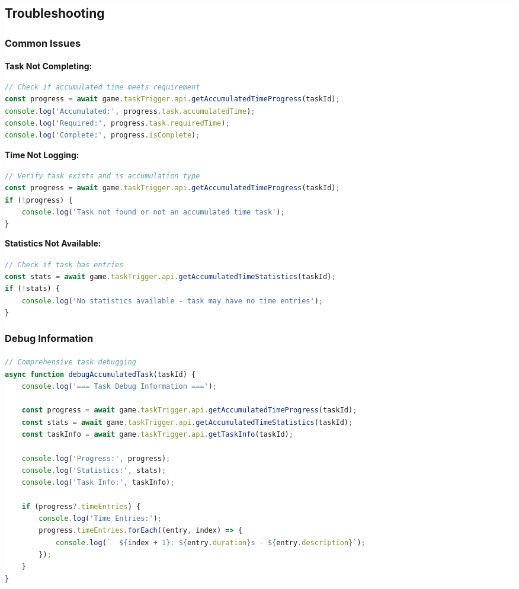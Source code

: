 ## Troubleshooting

### Common Issues

**Task Not Completing:**
```javascript
// Check if accumulated time meets requirement
const progress = await game.taskTrigger.api.getAccumulatedTimeProgress(taskId);
console.log('Accumulated:', progress.task.accumulatedTime);
console.log('Required:', progress.task.requiredTime);
console.log('Complete:', progress.isComplete);
```

**Time Not Logging:**
```javascript
// Verify task exists and is accumulation type
const progress = await game.taskTrigger.api.getAccumulatedTimeProgress(taskId);
if (!progress) {
    console.log('Task not found or not an accumulated time task');
}
```

**Statistics Not Available:**
```javascript
// Check if task has entries
const stats = await game.taskTrigger.api.getAccumulatedTimeStatistics(taskId);
if (!stats) {
    console.log('No statistics available - task may have no time entries');
}
```

### Debug Information

```javascript
// Comprehensive task debugging
async function debugAccumulatedTask(taskId) {
    console.log('=== Task Debug Information ===');
    
    const progress = await game.taskTrigger.api.getAccumulatedTimeProgress(taskId);
    const stats = await game.taskTrigger.api.getAccumulatedTimeStatistics(taskId);
    const taskInfo = await game.taskTrigger.api.getTaskInfo(taskId);
    
    console.log('Progress:', progress);
    console.log('Statistics:', stats);
    console.log('Task Info:', taskInfo);
    
    if (progress?.timeEntries) {
        console.log('Time Entries:');
        progress.timeEntries.forEach((entry, index) => {
            console.log(`  ${index + 1}: ${entry.duration}s - ${entry.description}`);
        });
    }
}
```
